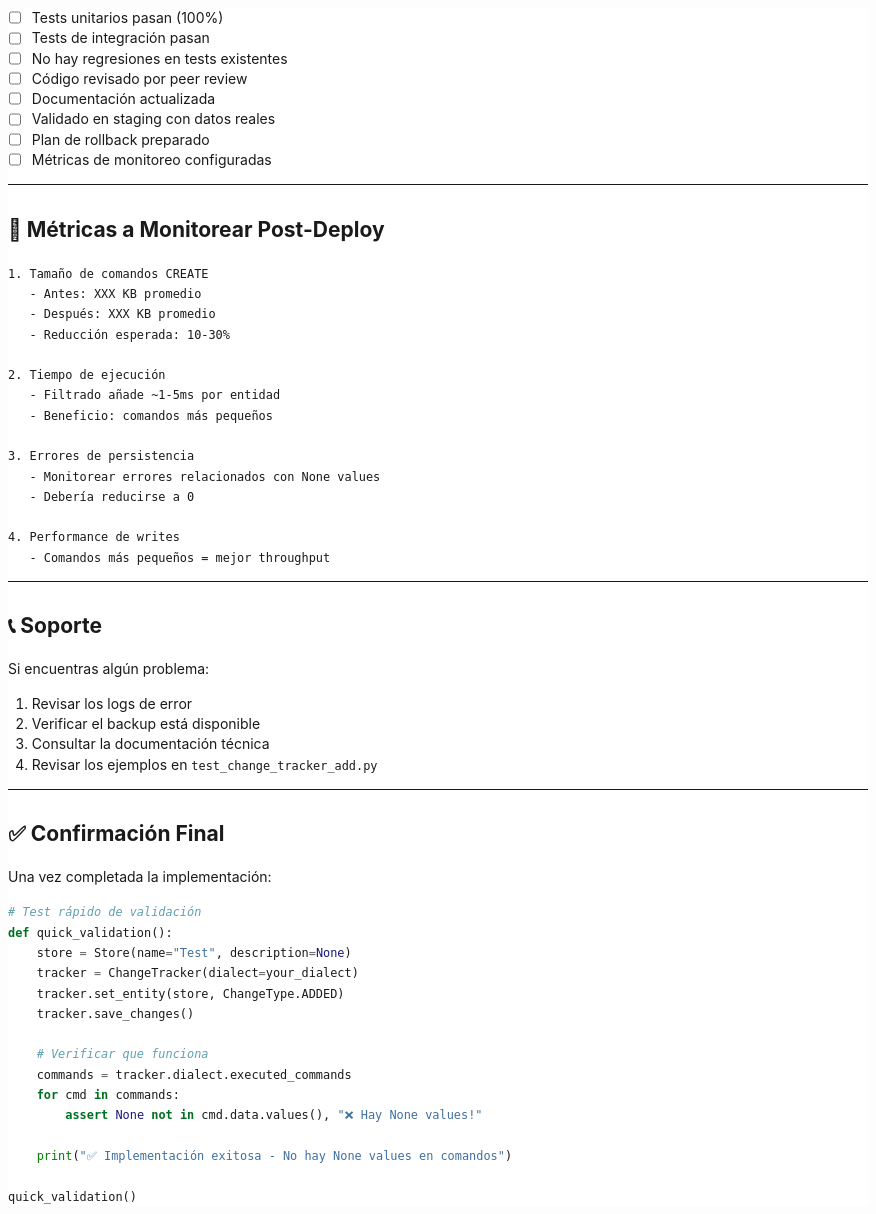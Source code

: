 - [ ] Tests unitarios pasan (100%)
- [ ] Tests de integración pasan
- [ ] No hay regresiones en tests existentes
- [ ] Código revisado por peer review
- [ ] Documentación actualizada
- [ ] Validado en staging con datos reales
- [ ] Plan de rollback preparado
- [ ] Métricas de monitoreo configuradas

---

## 🎯 Métricas a Monitorear Post-Deploy

```
1. Tamaño de comandos CREATE
   - Antes: XXX KB promedio
   - Después: XXX KB promedio
   - Reducción esperada: 10-30%

2. Tiempo de ejecución
   - Filtrado añade ~1-5ms por entidad
   - Beneficio: comandos más pequeños

3. Errores de persistencia
   - Monitorear errores relacionados con None values
   - Debería reducirse a 0

4. Performance de writes
   - Comandos más pequeños = mejor throughput
```

---

## 📞 Soporte

Si encuentras algún problema:

1. Revisar los logs de error
2. Verificar el backup está disponible
3. Consultar la documentación técnica
4. Revisar los ejemplos en `test_change_tracker_add.py`

---

## ✅ Confirmación Final

Una vez completada la implementación:

```python
# Test rápido de validación
def quick_validation():
    store = Store(name="Test", description=None)
    tracker = ChangeTracker(dialect=your_dialect)
    tracker.set_entity(store, ChangeType.ADDED)
    tracker.save_changes()
    
    # Verificar que funciona
    commands = tracker.dialect.executed_commands
    for cmd in commands:
        assert None not in cmd.data.values(), "❌ Hay None values!"
    
    print("✅ Implementación exitosa - No hay None values en comandos")

quick_validation()
```
